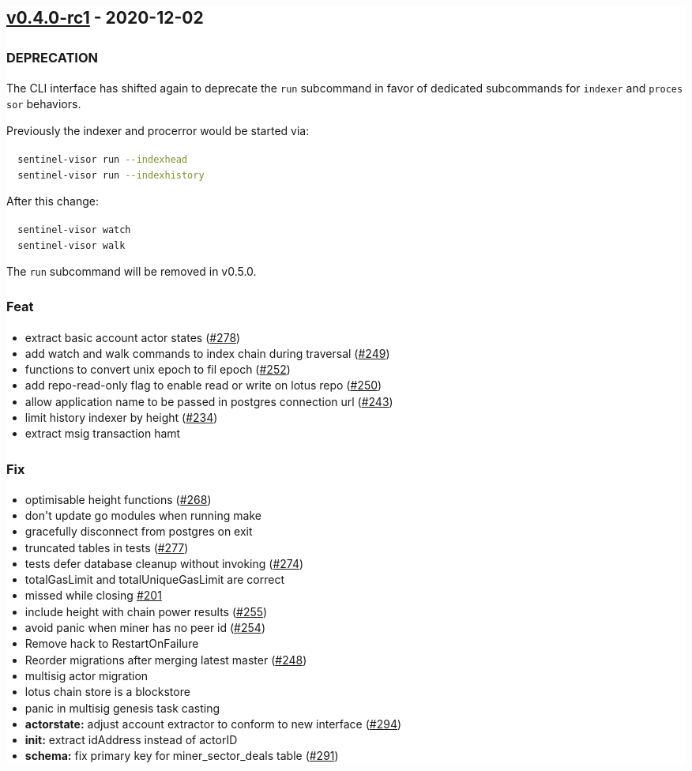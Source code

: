 <a name="v0.4.0-rc1"></a>
## [v0.4.0-rc1] - 2020-12-02
### DEPRECATION

The CLI interface has shifted again to deprecate the `run` subcommand in favor of dedicated subcommands for `indexer` and `processor` behaviors.

Previously the indexer and procerror would be started via:

```sh
  sentinel-visor run --indexhead
  sentinel-visor run --indexhistory
```

After this change:

```sh
  sentinel-visor watch
  sentinel-visor walk
```

The `run` subcommand will be removed in v0.5.0.

### Feat
- extract basic account actor states ([#278](https://github.com/filecoin-project/sentinel-visor/issues/278))
- add watch and walk commands to index chain during traversal ([#249](https://github.com/filecoin-project/sentinel-visor/issues/249))
- functions to convert unix epoch to fil epoch ([#252](https://github.com/filecoin-project/sentinel-visor/issues/252))
- add repo-read-only flag to enable read or write on lotus repo ([#250](https://github.com/filecoin-project/sentinel-visor/issues/250))
- allow application name to be passed in postgres connection url ([#243](https://github.com/filecoin-project/sentinel-visor/issues/243))
- limit history indexer by height ([#234](https://github.com/filecoin-project/sentinel-visor/issues/234))
- extract msig transaction hamt

### Fix
- optimisable height functions ([#268](https://github.com/filecoin-project/sentinel-visor/issues/268))
- don't update go modules when running make
- gracefully disconnect from postgres on exit
- truncated tables in tests ([#277](https://github.com/filecoin-project/sentinel-visor/issues/277))
- tests defer database cleanup without invoking ([#274](https://github.com/filecoin-project/sentinel-visor/issues/274))
- totalGasLimit and totalUniqueGasLimit are correct
- missed while closing [#201](https://github.com/filecoin-project/sentinel-visor/issues/201)
- include height with chain power results ([#255](https://github.com/filecoin-project/sentinel-visor/issues/255))
- avoid panic when miner has no peer id ([#254](https://github.com/filecoin-project/sentinel-visor/issues/254))
- Remove hack to RestartOnFailure
- Reorder migrations after merging latest master ([#248](https://github.com/filecoin-project/sentinel-visor/issues/248))
- multisig actor migration
- lotus chain store is a blockstore
- panic in multisig genesis task casting
- **actorstate:** adjust account extractor to conform to new interface ([#294](https://github.com/filecoin-project/sentinel-visor/issues/294))
- **init:** extract idAddress instead of actorID
- **schema:** fix primary key for miner_sector_deals table ([#291](https://github.com/filecoin-project/sentinel-visor/issues/291))


[v0.5.4]: https://github.com/filecoin-project/sentinel-visor/compare/v0.5.3...v0.5.4
[v0.5.3]: https://github.com/filecoin-project/sentinel-visor/compare/v0.5.2...v0.5.3
[v0.5.2]: https://github.com/filecoin-project/sentinel-visor/compare/v0.5.1...v0.5.2
[v0.5.1]: https://github.com/filecoin-project/sentinel-visor/compare/v0.5.0...v0.5.1
[v0.5.0]: https://github.com/filecoin-project/sentinel-visor/compare/v0.5.0-rc2...v0.5.0
[v0.5.0-rc2]: https://github.com/filecoin-project/sentinel-visor/compare/v0.4.0...v0.5.0-rc1
[v0.4.0]: https://github.com/filecoin-project/sentinel-visor/compare/v0.4.0-rc2...v0.4.0
[v0.4.0-rc2]: https://github.com/filecoin-project/sentinel-visor/compare/v0.4.0-rc1...v0.4.0-rc2
[v0.4.0-rc1]: https://github.com/filecoin-project/sentinel-visor/compare/v0.3.0...v0.4.0-rc1
[v0.3.0]: https://github.com/filecoin-project/sentinel-visor/compare/v0.2.0...v0.3.0
[v0.2.0]: https://github.com/filecoin-project/sentinel-visor/compare/b7044af...v0.2.0